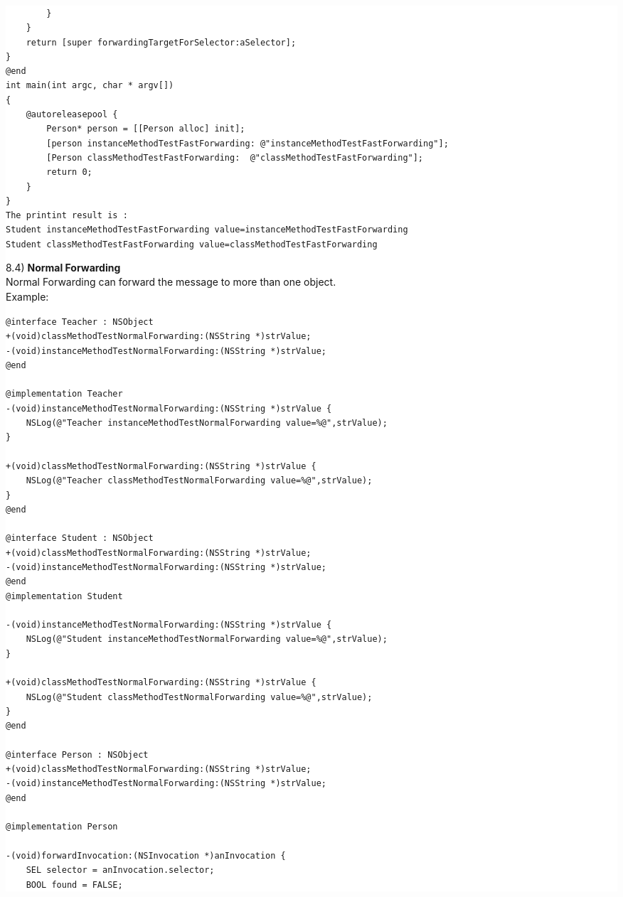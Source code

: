 ```
        }    
    }    
    return [super forwardingTargetForSelector:aSelector];    
}     
@end     
int main(int argc, char * argv[])        
{        
    @autoreleasepool {    
        Person* person = [[Person alloc] init];    
        [person instanceMethodTestFastForwarding: @"instanceMethodTestFastForwarding"];        
        [Person classMethodTestFastForwarding:  @"classMethodTestFastForwarding"];                
        return 0;            
    }        
}        
The printint result is :      
Student instanceMethodTestFastForwarding value=instanceMethodTestFastForwarding          
Student classMethodTestFastForwarding value=classMethodTestFastForwarding        
```
8.4) **Normal Forwarding**  
Normal Forwarding can forward the message to more than one object.    
Example:  
```
@interface Teacher : NSObject  
+(void)classMethodTestNormalForwarding:(NSString *)strValue;  
-(void)instanceMethodTestNormalForwarding:(NSString *)strValue;  
@end  
  
@implementation Teacher  
-(void)instanceMethodTestNormalForwarding:(NSString *)strValue {  
    NSLog(@"Teacher instanceMethodTestNormalForwarding value=%@",strValue);  
}  

+(void)classMethodTestNormalForwarding:(NSString *)strValue {  
    NSLog(@"Teacher classMethodTestNormalForwarding value=%@",strValue);  
}  
@end  
  
@interface Student : NSObject  
+(void)classMethodTestNormalForwarding:(NSString *)strValue;  
-(void)instanceMethodTestNormalForwarding:(NSString *)strValue;  
@end  
@implementation Student  
  
-(void)instanceMethodTestNormalForwarding:(NSString *)strValue {  
    NSLog(@"Student instanceMethodTestNormalForwarding value=%@",strValue);  
}  
  
+(void)classMethodTestNormalForwarding:(NSString *)strValue {  
    NSLog(@"Student classMethodTestNormalForwarding value=%@",strValue);  
}  
@end  
  
@interface Person : NSObject  
+(void)classMethodTestNormalForwarding:(NSString *)strValue;  
-(void)instanceMethodTestNormalForwarding:(NSString *)strValue;  
@end  
  
@implementation Person  
  
-(void)forwardInvocation:(NSInvocation *)anInvocation {  
    SEL selector = anInvocation.selector;  
    BOOL found = FALSE;  
```
